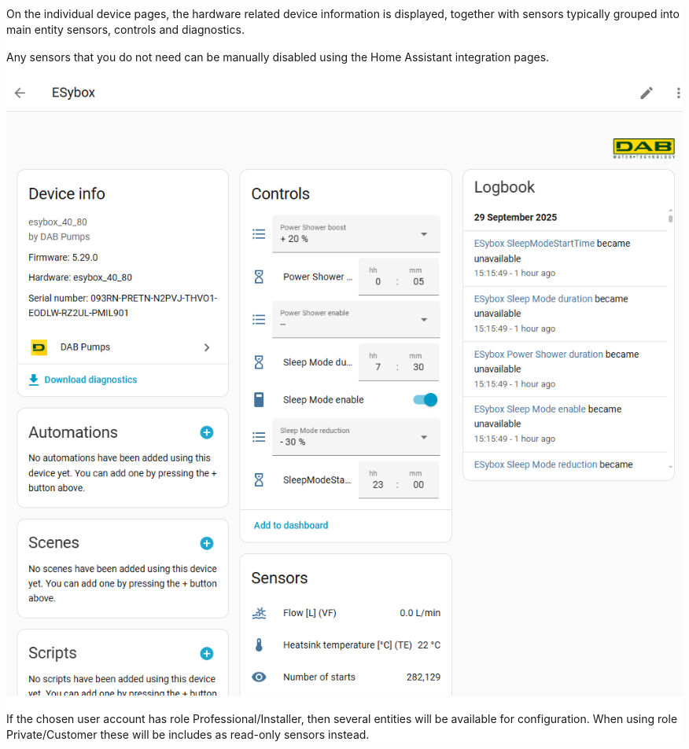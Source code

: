 On the individual device pages, the hardware related device information is displayed, together with sensors typically grouped into main entity sensors, controls and diagnostics.

Any sensors that you do not need can be manually disabled using the Home Assistant integration pages.

![controller_detail](documentation/controller_detail.png)

If the chosen user account has role Professional/Installer, then several entities will be available for configuration. When using role Private/Customer these will be includes as read-only sensors instead.
